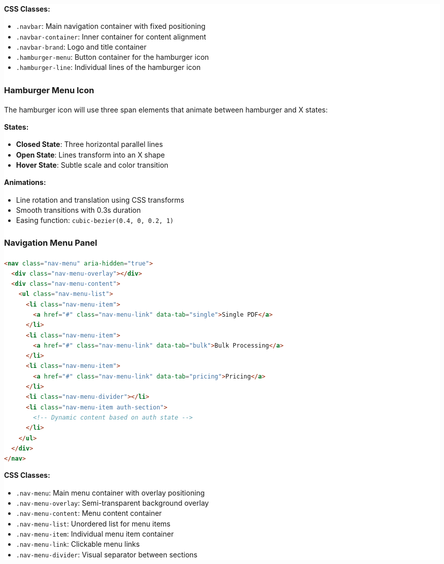 **CSS Classes:**
- `.navbar`: Main navigation container with fixed positioning
- `.navbar-container`: Inner container for content alignment
- `.navbar-brand`: Logo and title container
- `.hamburger-menu`: Button container for the hamburger icon
- `.hamburger-line`: Individual lines of the hamburger icon

### Hamburger Menu Icon

The hamburger icon will use three span elements that animate between hamburger and X states:

**States:**
- **Closed State**: Three horizontal parallel lines
- **Open State**: Lines transform into an X shape
- **Hover State**: Subtle scale and color transition

**Animations:**
- Line rotation and translation using CSS transforms
- Smooth transitions with 0.3s duration
- Easing function: `cubic-bezier(0.4, 0, 0.2, 1)`

### Navigation Menu Panel

```html
<nav class="nav-menu" aria-hidden="true">
  <div class="nav-menu-overlay"></div>
  <div class="nav-menu-content">
    <ul class="nav-menu-list">
      <li class="nav-menu-item">
        <a href="#" class="nav-menu-link" data-tab="single">Single PDF</a>
      </li>
      <li class="nav-menu-item">
        <a href="#" class="nav-menu-link" data-tab="bulk">Bulk Processing</a>
      </li>
      <li class="nav-menu-item">
        <a href="#" class="nav-menu-link" data-tab="pricing">Pricing</a>
      </li>
      <li class="nav-menu-divider"></li>
      <li class="nav-menu-item auth-section">
        <!-- Dynamic content based on auth state -->
      </li>
    </ul>
  </div>
</nav>
```

**CSS Classes:**
- `.nav-menu`: Main menu container with overlay positioning
- `.nav-menu-overlay`: Semi-transparent background overlay
- `.nav-menu-content`: Menu content container
- `.nav-menu-list`: Unordered list for menu items
- `.nav-menu-item`: Individual menu item container
- `.nav-menu-link`: Clickable menu links
- `.nav-menu-divider`: Visual separator between sections
